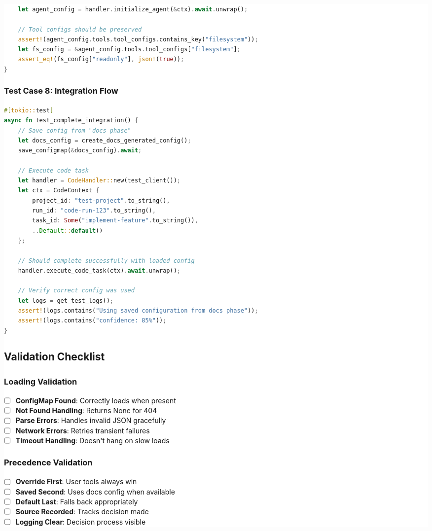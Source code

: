 ```rust
    let agent_config = handler.initialize_agent(&ctx).await.unwrap();
    
    // Tool configs should be preserved
    assert!(agent_config.tools.tool_configs.contains_key("filesystem"));
    let fs_config = &agent_config.tools.tool_configs["filesystem"];
    assert_eq!(fs_config["readonly"], json!(true));
}
```

### Test Case 8: Integration Flow
```rust
#[tokio::test]
async fn test_complete_integration() {
    // Save config from "docs phase"
    let docs_config = create_docs_generated_config();
    save_configmap(&docs_config).await;
    
    // Execute code task
    let handler = CodeHandler::new(test_client());
    let ctx = CodeContext {
        project_id: "test-project".to_string(),
        run_id: "code-run-123".to_string(),
        task_id: Some("implement-feature".to_string()),
        ..Default::default()
    };
    
    // Should complete successfully with loaded config
    handler.execute_code_task(ctx).await.unwrap();
    
    // Verify correct config was used
    let logs = get_test_logs();
    assert!(logs.contains("Using saved configuration from docs phase"));
    assert!(logs.contains("confidence: 85%"));
}
```

## Validation Checklist

### Loading Validation
- [ ] **ConfigMap Found**: Correctly loads when present
- [ ] **Not Found Handling**: Returns None for 404
- [ ] **Parse Errors**: Handles invalid JSON gracefully
- [ ] **Network Errors**: Retries transient failures
- [ ] **Timeout Handling**: Doesn't hang on slow loads

### Precedence Validation
- [ ] **Override First**: User tools always win
- [ ] **Saved Second**: Uses docs config when available
- [ ] **Default Last**: Falls back appropriately
- [ ] **Source Recorded**: Tracks decision made
- [ ] **Logging Clear**: Decision process visible
